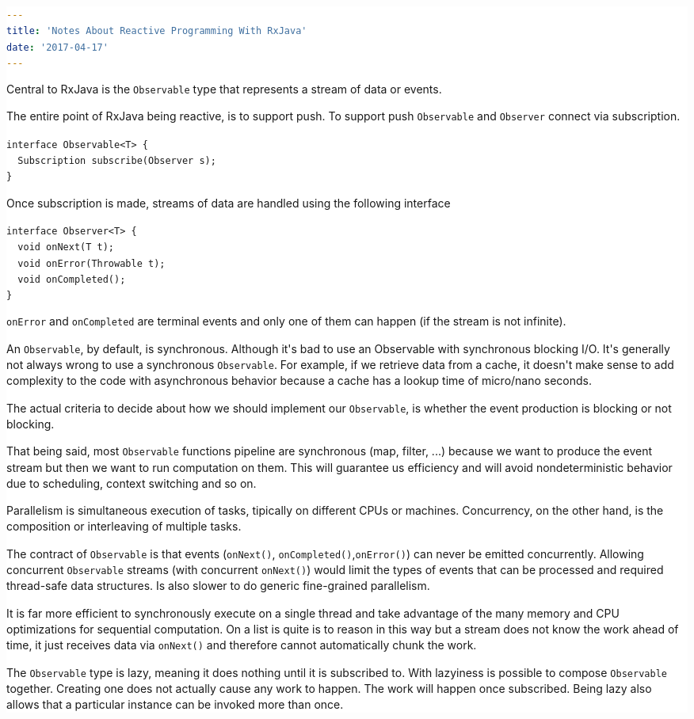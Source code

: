 ```yaml
---
title: 'Notes About Reactive Programming With RxJava'
date: '2017-04-17'
---
```

Central to RxJava is the `Observable` type that represents a stream of data or events.

The entire point of RxJava being reactive, is to support push. To support push `Observable` and `Observer` connect via subscription.

```
interface Observable<T> {
  Subscription subscribe(Observer s);
}
```

Once subscription is made, streams of data are handled using the following interface

```
interface Observer<T> {
  void onNext(T t);
  void onError(Throwable t);
  void onCompleted();
}
```

`onError` and `onCompleted` are terminal events and only one of them can happen (if the stream is not infinite).

An `Observable`, by default, is synchronous. Although it's bad to use an Observable with synchronous blocking I/O. It's generally not always wrong to use a synchronous `Observable`. For example, if we retrieve data from a cache, it doesn't make sense to add complexity to the code with asynchronous behavior because a cache has a lookup time of micro/nano seconds.

The actual criteria to decide about how we should implement our `Observable`, is whether the event production is blocking or not blocking.

That being said, most `Observable` functions pipeline are synchronous (map, filter, ...) because we want to produce the event stream but then we want to run computation on them. This will guarantee us efficiency and will avoid nondeterministic behavior due to scheduling, context switching and so on.

Parallelism is simultaneous execution of tasks, tipically on different CPUs or machines. Concurrency, on the other hand, is the composition or interleaving of multiple tasks.

The contract of `Observable` is that events (`onNext()`, `onCompleted()`,`onError()`) can never be emitted concurrently. Allowing concurrent `Observable` streams (with concurrent `onNext()`) would limit the types of events that can be processed and required thread-safe data structures. Is also slower to do generic fine-grained parallelism.

It is far more efficient to synchronously execute on a single thread and take advantage of the many memory and CPU optimizations for sequential computation. On a list is quite is to reason in this way but a stream does not know the work ahead of time, it just receives data via `onNext()` and therefore cannot automatically chunk the work.

The `Observable` type is lazy, meaning it does nothing until it is subscribed to. With lazyiness is possible to compose `Observable` together. Creating one does not actually cause any work to happen. The work will happen once subscribed. Being lazy also allows that a particular instance can be invoked more than once.
